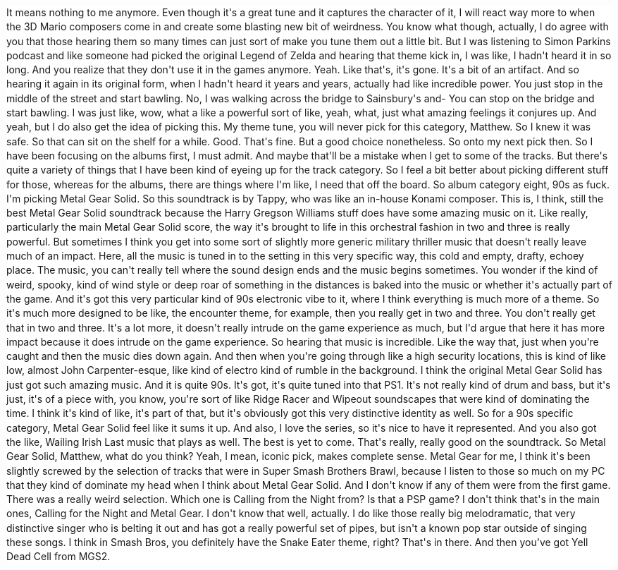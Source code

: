 It means nothing to me anymore. Even though it's a great tune and it captures the character of it, I will react way more to when the 3D Mario composers come in and create some blasting new bit of weirdness.
You know what though, actually, I do agree with you that those hearing them so many times can just sort of make you tune them out a little bit. But I was listening to Simon Parkins podcast and like someone had picked the original Legend of Zelda and hearing that theme kick in, I was like, I hadn't heard it in so long. And you realize that they don't use it in the games anymore.
Yeah.
Like that's, it's gone. It's a bit of an artifact. And so hearing it again in its original form, when I hadn't heard it years and years, actually had like incredible power.
You just stop in the middle of the street and start bawling.
No, I was walking across the bridge to Sainsbury's and-
You can stop on the bridge and start bawling.
I was just like, wow, what a like a powerful sort of like, yeah, what, just what amazing feelings it conjures up. And yeah, but I do also get the idea of picking this. My theme tune, you will never pick for this category, Matthew.
So I knew it was safe. So that can sit on the shelf for a while. Good.
That's fine. But a good choice nonetheless. So onto my next pick then.
So I have been focusing on the albums first, I must admit. And maybe that'll be a mistake when I get to some of the tracks. But there's quite a variety of things that I have been kind of eyeing up for the track category.
So I feel a bit better about picking different stuff for those, whereas for the albums, there are things where I'm like, I need that off the board. So album category eight, 90s as fuck. I'm picking Metal Gear Solid.
So this soundtrack is by Tappy, who was like an in-house Konami composer. This is, I think, still the best Metal Gear Solid soundtrack because the Harry Gregson Williams stuff does have some amazing music on it. Like really, particularly the main Metal Gear Solid score, the way it's brought to life in this orchestral fashion in two and three is really powerful.
But sometimes I think you get into some sort of slightly more generic military thriller music that doesn't really leave much of an impact. Here, all the music is tuned in to the setting in this very specific way, this cold and empty, drafty, echoey place. The music, you can't really tell where the sound design ends and the music begins sometimes.
You wonder if the kind of weird, spooky, kind of wind style or deep roar of something in the distances is baked into the music or whether it's actually part of the game. And it's got this very particular kind of 90s electronic vibe to it, where I think everything is much more of a theme. So it's much more designed to be like, the encounter theme, for example, then you really get in two and three.
You don't really get that in two and three. It's a lot more, it doesn't really intrude on the game experience as much, but I'd argue that here it has more impact because it does intrude on the game experience. So hearing that music is incredible.
Like the way that, just when you're caught and then the music dies down again. And then when you're going through like a high security locations, this is kind of like low, almost John Carpenter-esque, like kind of electro kind of rumble in the background. I think the original Metal Gear Solid has just got such amazing music.
And it is quite 90s. It's got, it's quite tuned into that PS1. It's not really kind of drum and bass, but it's just, it's of a piece with, you know, you're sort of like Ridge Racer and Wipeout soundscapes that were kind of dominating the time.
I think it's kind of like, it's part of that, but it's obviously got this very distinctive identity as well. So for a 90s specific category, Metal Gear Solid feel like it sums it up. And also, I love the series, so it's nice to have it represented.
And you also got the like, Wailing Irish Last music that plays as well. The best is yet to come. That's really, really good on the soundtrack.
So Metal Gear Solid, Matthew, what do you think?
Yeah, I mean, iconic pick, makes complete sense. Metal Gear for me, I think it's been slightly screwed by the selection of tracks that were in Super Smash Brothers Brawl, because I listen to those so much on my PC that they kind of dominate my head when I think about Metal Gear Solid. And I don't know if any of them were from the first game.
There was a really weird selection. Which one is Calling from the Night from? Is that a PSP game?
I don't think that's in the main ones, Calling for the Night and Metal Gear. I don't know that well, actually.
I do like those really big melodramatic, that very distinctive singer who is belting it out and has got a really powerful set of pipes, but isn't a known pop star outside of singing these songs.
I think in Smash Bros, you definitely have the Snake Eater theme, right? That's in there. And then you've got Yell Dead Cell from MGS2.